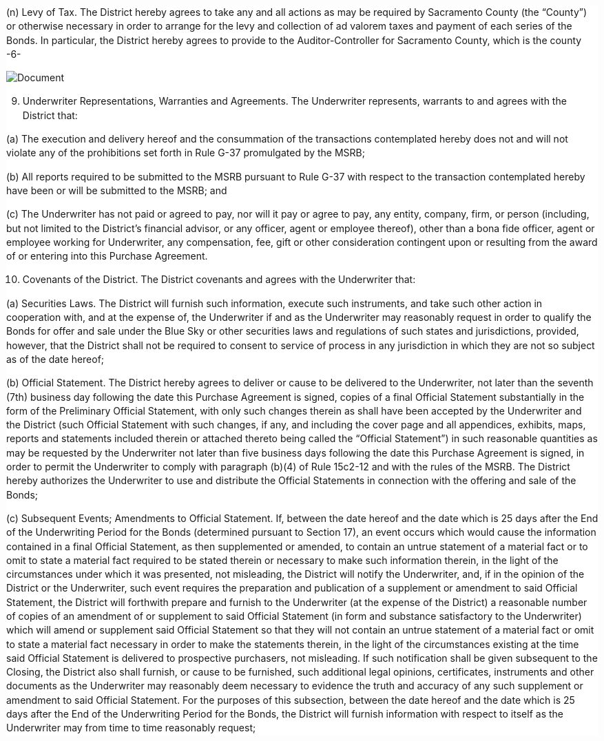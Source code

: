(n) Levy of Tax. The District hereby agrees to take any and all actions as may be required by Sacramento County (the “County”) or otherwise necessary in order to arrange for the levy and collection of ad valorem taxes and payment of each series of the Bonds. In particular, the District hereby agrees to provide to the Auditor-Controller for Sacramento County, which is the county -6-

![Document](https://via.placeholder.com/768x993.png?text=Document+Image)

9. Underwriter Representations, Warranties and Agreements. The Underwriter represents, warrants to and agrees with the District that:

(a) The execution and delivery hereof and the consummation of the transactions contemplated hereby does not and will not violate any of the prohibitions set forth in Rule G-37 promulgated by the MSRB;

(b) All reports required to be submitted to the MSRB pursuant to Rule G-37 with respect to the transaction contemplated hereby have been or will be submitted to the MSRB; and

(c) The Underwriter has not paid or agreed to pay, nor will it pay or agree to pay, any entity, company, firm, or person (including, but not limited to the District’s financial advisor, or any officer, agent or employee thereof), other than a bona fide officer, agent or employee working for Underwriter, any compensation, fee, gift or other consideration contingent upon or resulting from the award of or entering into this Purchase Agreement.

10. Covenants of the District. The District covenants and agrees with the Underwriter that:

(a) Securities Laws. The District will furnish such information, execute such instruments, and take such other action in cooperation with, and at the expense of, the Underwriter if and as the Underwriter may reasonably request in order to qualify the Bonds for offer and sale under the Blue Sky or other securities laws and regulations of such states and jurisdictions, provided, however, that the District shall not be required to consent to service of process in any jurisdiction in which they are not so subject as of the date hereof;

(b) Official Statement. The District hereby agrees to deliver or cause to be delivered to the Underwriter, not later than the seventh (7th) business day following the date this Purchase Agreement is signed, copies of a final Official Statement substantially in the form of the Preliminary Official Statement, with only such changes therein as shall have been accepted by the Underwriter and the District (such Official Statement with such changes, if any, and including the cover page and all appendices, exhibits, maps, reports and statements included therein or attached thereto being called the “Official Statement”) in such reasonable quantities as may be requested by the Underwriter not later than five business days following the date this Purchase Agreement is signed, in order to permit the Underwriter to comply with paragraph (b)(4) of Rule 15c2-12 and with the rules of the MSRB. The District hereby authorizes the Underwriter to use and distribute the Official Statements in connection with the offering and sale of the Bonds;

(c) Subsequent Events; Amendments to Official Statement. If, between the date hereof and the date which is 25 days after the End of the Underwriting Period for the Bonds (determined pursuant to Section 17), an event occurs which would cause the information contained in a final Official Statement, as then supplemented or amended, to contain an untrue statement of a material fact or to omit to state a material fact required to be stated therein or necessary to make such information therein, in the light of the circumstances under which it was presented, not misleading, the District will notify the Underwriter, and, if in the opinion of the District or the Underwriter, such event requires the preparation and publication of a supplement or amendment to said Official Statement, the District will forthwith prepare and furnish to the Underwriter (at the expense of the District) a reasonable number of copies of an amendment of or supplement to said Official Statement (in form and substance satisfactory to the Underwriter) which will amend or supplement said Official Statement so that they will not contain an untrue statement of a material fact or omit to state a material fact necessary in order to make the statements therein, in the light of the circumstances existing at the time said Official Statement is delivered to prospective purchasers, not misleading. If such notification shall be given subsequent to the Closing, the District also shall furnish, or cause to be furnished, such additional legal opinions, certificates, instruments and other documents as the Underwriter may reasonably deem necessary to evidence the truth and accuracy of any such supplement or amendment to said Official Statement. For the purposes of this subsection, between the date hereof and the date which is 25 days after the End of the Underwriting Period for the Bonds, the District will furnish information with respect to itself as the Underwriter may from time to time reasonably request;
